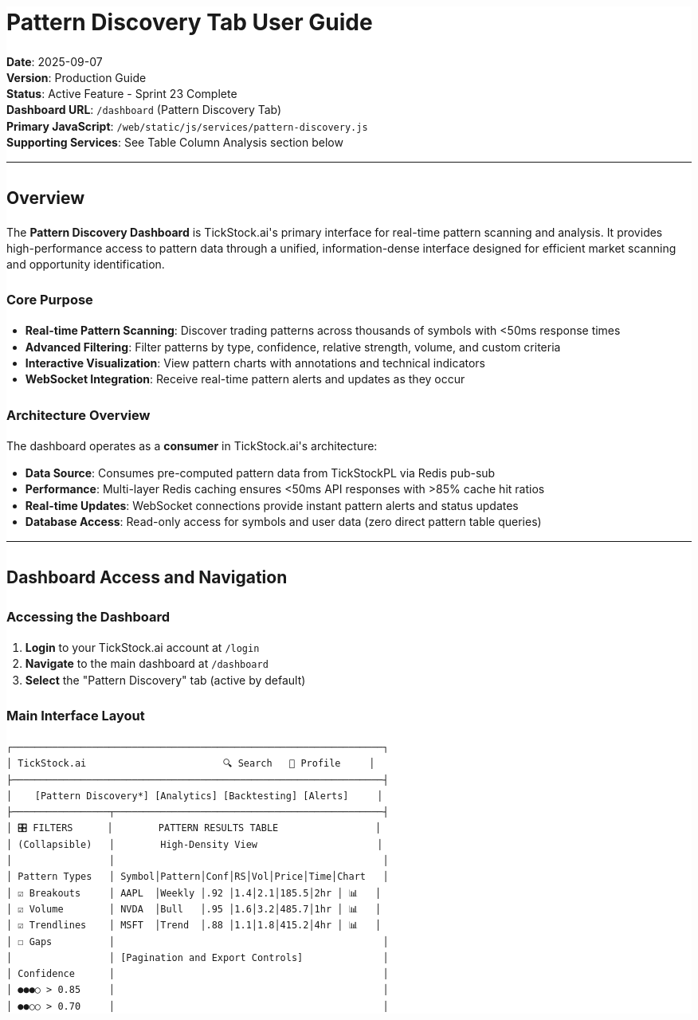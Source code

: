 # Pattern Discovery Tab User Guide

**Date**: 2025-09-07  
**Version**: Production Guide  
**Status**: Active Feature - Sprint 23 Complete  
**Dashboard URL**: `/dashboard` (Pattern Discovery Tab)  
**Primary JavaScript**: `/web/static/js/services/pattern-discovery.js`  
**Supporting Services**: See Table Column Analysis section below

---

## Overview

The **Pattern Discovery Dashboard** is TickStock.ai's primary interface for real-time pattern scanning and analysis. It provides high-performance access to pattern data through a unified, information-dense interface designed for efficient market scanning and opportunity identification.

### Core Purpose
- **Real-time Pattern Scanning**: Discover trading patterns across thousands of symbols with <50ms response times
- **Advanced Filtering**: Filter patterns by type, confidence, relative strength, volume, and custom criteria
- **Interactive Visualization**: View pattern charts with annotations and technical indicators
- **WebSocket Integration**: Receive real-time pattern alerts and updates as they occur

### Architecture Overview
The dashboard operates as a **consumer** in TickStock.ai's architecture:
- **Data Source**: Consumes pre-computed pattern data from TickStockPL via Redis pub-sub
- **Performance**: Multi-layer Redis caching ensures <50ms API responses with >85% cache hit ratios
- **Real-time Updates**: WebSocket connections provide instant pattern alerts and status updates
- **Database Access**: Read-only access for symbols and user data (zero direct pattern table queries)

---

## Dashboard Access and Navigation

### Accessing the Dashboard
1. **Login** to your TickStock.ai account at `/login`
2. **Navigate** to the main dashboard at `/dashboard`
3. **Select** the "Pattern Discovery" tab (active by default)

### Main Interface Layout

```
┌─────────────────────────────────────────────────────────────────┐
│ TickStock.ai                        🔍 Search   👤 Profile     │
├─────────────────────────────────────────────────────────────────┤
│    [Pattern Discovery*] [Analytics] [Backtesting] [Alerts]     │
├─────────────────┬───────────────────────────────────────────────┤
│ 🎛️ FILTERS      │        PATTERN RESULTS TABLE                 │
│ (Collapsible)   │        High-Density View                     │
│                 │                                               │
│ Pattern Types   │ Symbol│Pattern│Conf│RS│Vol│Price│Time│Chart   │
│ ☑ Breakouts     │ AAPL  │Weekly │.92 │1.4│2.1│185.5│2hr │ 📊   │
│ ☑ Volume        │ NVDA  │Bull   │.95 │1.6│3.2│485.7│1hr │ 📊   │
│ ☑ Trendlines    │ MSFT  │Trend  │.88 │1.1│1.8│415.2│4hr │ 📊   │
│ ☐ Gaps          │                                               │
│                 │ [Pagination and Export Controls]              │
│ Confidence      │                                               │
│ ●●●○ > 0.85     │                                               │
│ ●●○○ > 0.70     │                                               │
```